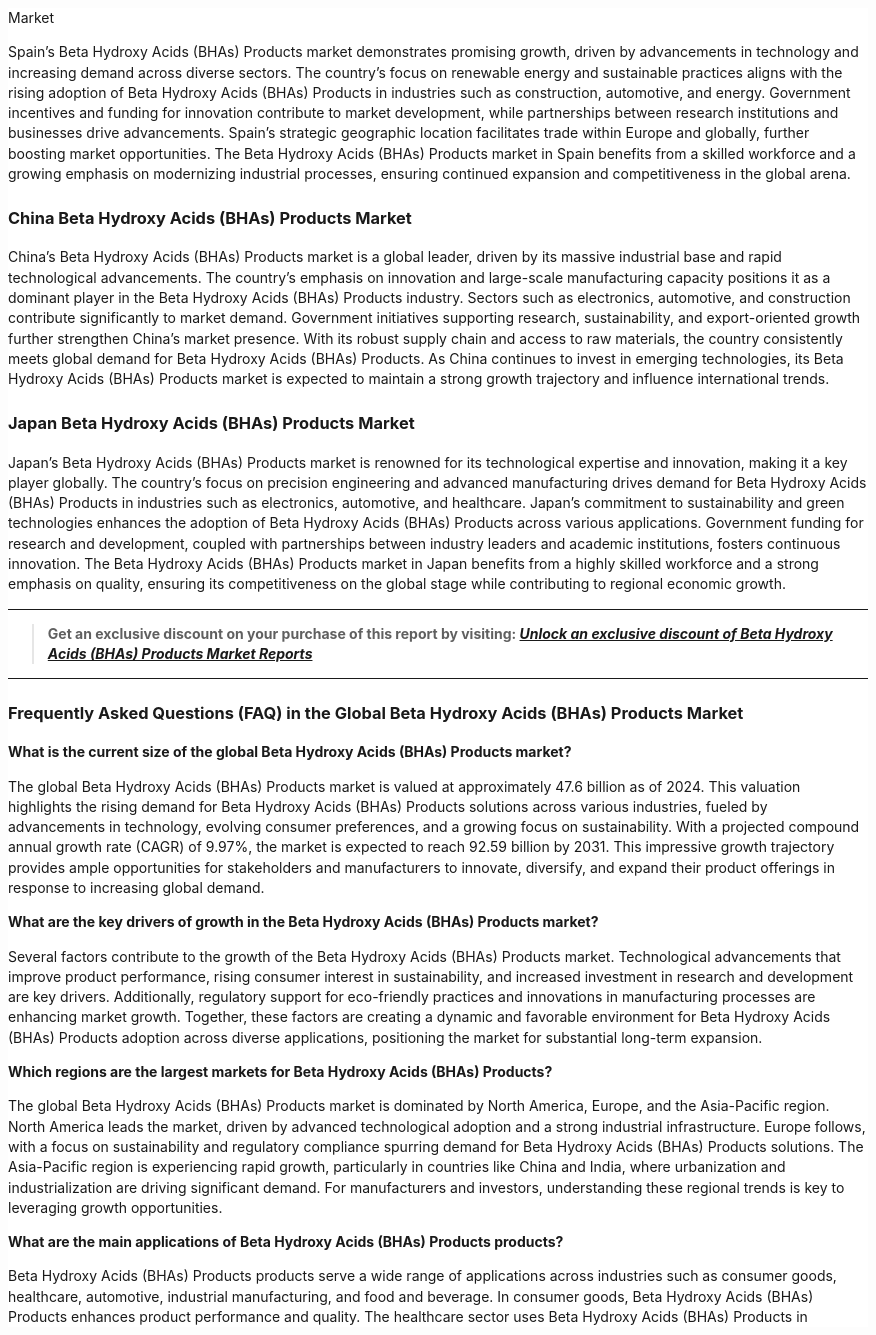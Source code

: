 Market</h3><p>Spain&rsquo;s Beta Hydroxy Acids (BHAs) Products market demonstrates promising growth, driven by advancements in technology and increasing demand across diverse sectors. The country&rsquo;s focus on renewable energy and sustainable practices aligns with the rising adoption of Beta Hydroxy Acids (BHAs) Products in industries such as construction, automotive, and energy. Government incentives and funding for innovation contribute to market development, while partnerships between research institutions and businesses drive advancements. Spain&rsquo;s strategic geographic location facilitates trade within Europe and globally, further boosting market opportunities. The Beta Hydroxy Acids (BHAs) Products market in Spain benefits from a skilled workforce and a growing emphasis on modernizing industrial processes, ensuring continued expansion and competitiveness in the global arena.</p><h3>China Beta Hydroxy Acids (BHAs) Products Market</h3><p>China&rsquo;s Beta Hydroxy Acids (BHAs) Products market is a global leader, driven by its massive industrial base and rapid technological advancements. The country&rsquo;s emphasis on innovation and large-scale manufacturing capacity positions it as a dominant player in the Beta Hydroxy Acids (BHAs) Products industry. Sectors such as electronics, automotive, and construction contribute significantly to market demand. Government initiatives supporting research, sustainability, and export-oriented growth further strengthen China&rsquo;s market presence. With its robust supply chain and access to raw materials, the country consistently meets global demand for Beta Hydroxy Acids (BHAs) Products. As China continues to invest in emerging technologies, its Beta Hydroxy Acids (BHAs) Products market is expected to maintain a strong growth trajectory and influence international trends.</p><h3>Japan Beta Hydroxy Acids (BHAs) Products Market</h3><p>Japan&rsquo;s Beta Hydroxy Acids (BHAs) Products market is renowned for its technological expertise and innovation, making it a key player globally. The country&rsquo;s focus on precision engineering and advanced manufacturing drives demand for Beta Hydroxy Acids (BHAs) Products in industries such as electronics, automotive, and healthcare. Japan&rsquo;s commitment to sustainability and green technologies enhances the adoption of Beta Hydroxy Acids (BHAs) Products across various applications. Government funding for research and development, coupled with partnerships between industry leaders and academic institutions, fosters continuous innovation. The Beta Hydroxy Acids (BHAs) Products market in Japan benefits from a highly skilled workforce and a strong emphasis on quality, ensuring its competitiveness on the global stage while contributing to regional economic growth.</p><hr /><blockquote><p><strong>Get an exclusive discount on your purchase of this report by visiting: <em><a href="://marketresearchpulse.com/ask-for-discount/72539?utm_source=Github&amp;utm_medium=019">Unlock an exclusive discount of Beta Hydroxy Acids (BHAs) Products Market Reports</a></em>&nbsp;</strong></p></blockquote><hr /><h3>Frequently Asked Questions (FAQ) in the Global Beta Hydroxy Acids (BHAs) Products Market</h3><p><strong>What is the current size of the global Beta Hydroxy Acids (BHAs) Products market?</strong></p><p>The global Beta Hydroxy Acids (BHAs) Products market is valued at approximately 47.6 billion as of 2024. This valuation highlights the rising demand for Beta Hydroxy Acids (BHAs) Products solutions across various industries, fueled by advancements in technology, evolving consumer preferences, and a growing focus on sustainability. With a projected compound annual growth rate (CAGR) of 9.97%, the market is expected to reach 92.59 billion by 2031. This impressive growth trajectory provides ample opportunities for stakeholders and manufacturers to innovate, diversify, and expand their product offerings in response to increasing global demand.</p><p><strong>What are the key drivers of growth in the Beta Hydroxy Acids (BHAs) Products market?</strong></p><p>Several factors contribute to the growth of the Beta Hydroxy Acids (BHAs) Products market. Technological advancements that improve product performance, rising consumer interest in sustainability, and increased investment in research and development are key drivers. Additionally, regulatory support for eco-friendly practices and innovations in manufacturing processes are enhancing market growth. Together, these factors are creating a dynamic and favorable environment for Beta Hydroxy Acids (BHAs) Products adoption across diverse applications, positioning the market for substantial long-term expansion.</p><p><strong>Which regions are the largest markets for Beta Hydroxy Acids (BHAs) Products?</strong></p><p>The global Beta Hydroxy Acids (BHAs) Products market is dominated by North America, Europe, and the Asia-Pacific region. North America leads the market, driven by advanced technological adoption and a strong industrial infrastructure. Europe follows, with a focus on sustainability and regulatory compliance spurring demand for Beta Hydroxy Acids (BHAs) Products solutions. The Asia-Pacific region is experiencing rapid growth, particularly in countries like China and India, where urbanization and industrialization are driving significant demand. For manufacturers and investors, understanding these regional trends is key to leveraging growth opportunities.</p><p><strong>What are the main applications of Beta Hydroxy Acids (BHAs) Products products?</strong></p><p>Beta Hydroxy Acids (BHAs) Products products serve a wide range of applications across industries such as consumer goods, healthcare, automotive, industrial manufacturing, and food and beverage. In consumer goods, Beta Hydroxy Acids (BHAs) Products enhances product performance and quality. The healthcare sector uses Beta Hydroxy Acids (BHAs) Products in